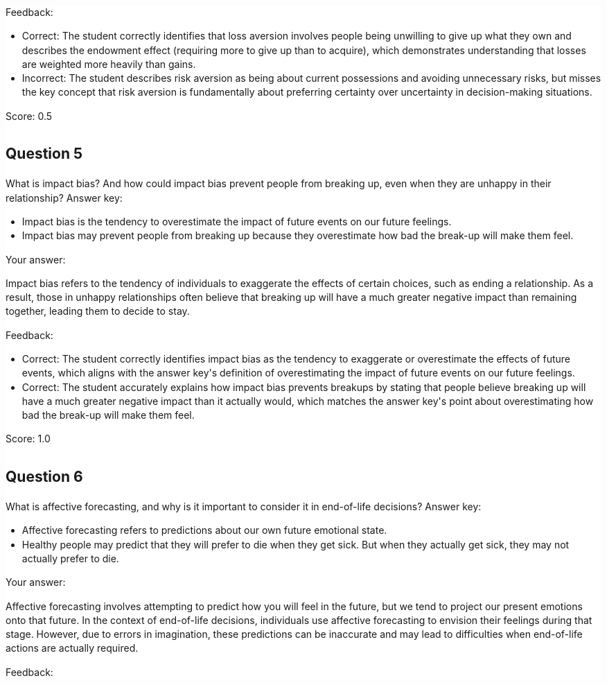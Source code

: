 Feedback:

- Correct: The student correctly identifies that loss aversion involves people being unwilling to give up what they own and describes the endowment effect (requiring more to give up than to acquire), which demonstrates understanding that losses are weighted more heavily than gains.
- Incorrect: The student describes risk aversion as being about current possessions and avoiding unnecessary risks, but misses the key concept that risk aversion is fundamentally about preferring certainty over uncertainty in decision-making situations.

Score: 0.5

## Question 5
            
What is impact bias? And how could impact bias prevent people from breaking up, even when they are unhappy in their relationship?
Answer key:

- Impact bias is the tendency to overestimate the impact of future events on our future feelings.
- Impact bias may prevent people from breaking up because they overestimate how bad the break-up will make them feel.

Your answer:

Impact bias refers to the tendency of individuals to exaggerate the effects of certain choices, such as ending a relationship. As a result, those in unhappy relationships often believe that breaking up will have a much greater negative impact than remaining together, leading them to decide to stay.

Feedback:

- Correct: The student correctly identifies impact bias as the tendency to exaggerate or overestimate the effects of future events, which aligns with the answer key's definition of overestimating the impact of future events on our future feelings.
- Correct: The student accurately explains how impact bias prevents breakups by stating that people believe breaking up will have a much greater negative impact than it actually would, which matches the answer key's point about overestimating how bad the break-up will make them feel.

Score: 1.0

## Question 6
            
What is affective forecasting, and why is it important to consider it in end-of-life decisions?
Answer key:

- Affective forecasting refers to predictions about our own future emotional state.
- Healthy people may predict that they will prefer to die when they get sick. But when they actually get sick, they may not actually prefer to die.

Your answer:

Affective forecasting involves attempting to predict how you will feel in the future, but we tend to project our present emotions onto that future. In the context of end-of-life decisions, individuals use affective forecasting to envision their feelings during that stage. However, due to errors in imagination, these predictions can be inaccurate and may lead to difficulties when end-of-life actions are actually required.

Feedback:
